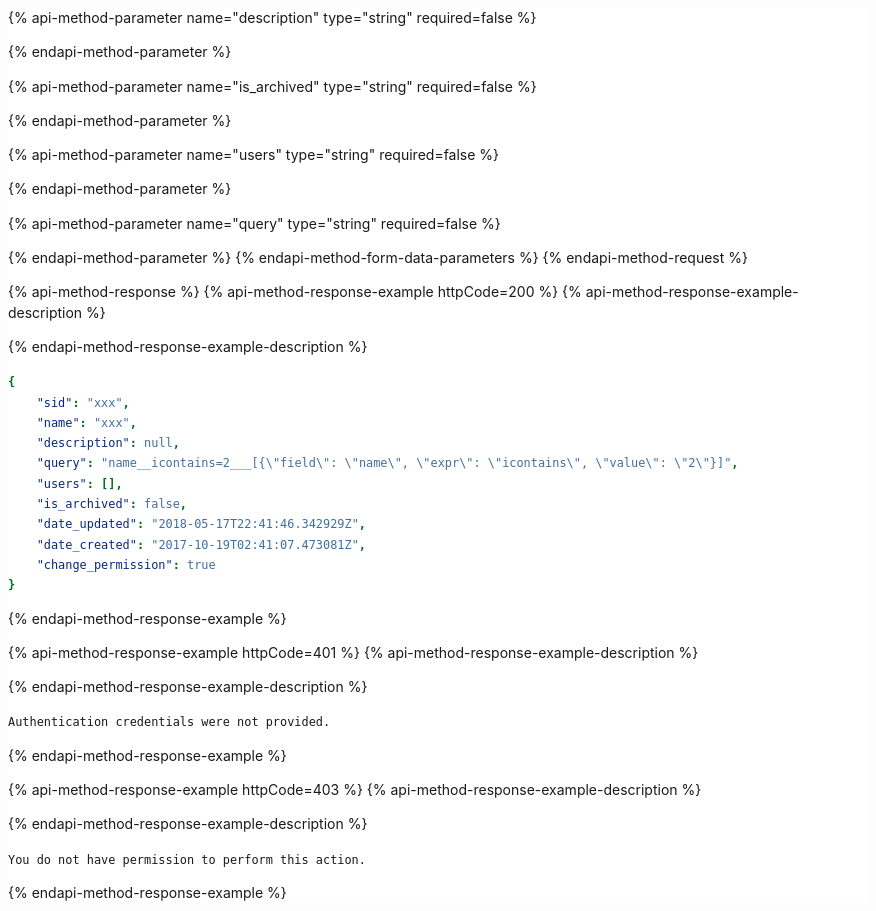 {% api-method-parameter name="description" type="string" required=false %}

{% endapi-method-parameter %}

{% api-method-parameter name="is\_archived" type="string" required=false %}

{% endapi-method-parameter %}

{% api-method-parameter name="users" type="string" required=false %}

{% endapi-method-parameter %}

{% api-method-parameter name="query" type="string" required=false %}

{% endapi-method-parameter %}
{% endapi-method-form-data-parameters %}
{% endapi-method-request %}

{% api-method-response %}
{% api-method-response-example httpCode=200 %}
{% api-method-response-example-description %}

{% endapi-method-response-example-description %}

```yaml
{
    "sid": "xxx",
    "name": "xxx",
    "description": null,
    "query": "name__icontains=2___[{\"field\": \"name\", \"expr\": \"icontains\", \"value\": \"2\"}]",
    "users": [],
    "is_archived": false,
    "date_updated": "2018-05-17T22:41:46.342929Z",
    "date_created": "2017-10-19T02:41:07.473081Z",
    "change_permission": true
}
```
{% endapi-method-response-example %}

{% api-method-response-example httpCode=401 %}
{% api-method-response-example-description %}

{% endapi-method-response-example-description %}

```
Authentication credentials were not provided.
```
{% endapi-method-response-example %}

{% api-method-response-example httpCode=403 %}
{% api-method-response-example-description %}

{% endapi-method-response-example-description %}

```
You do not have permission to perform this action.
```
{% endapi-method-response-example %}

